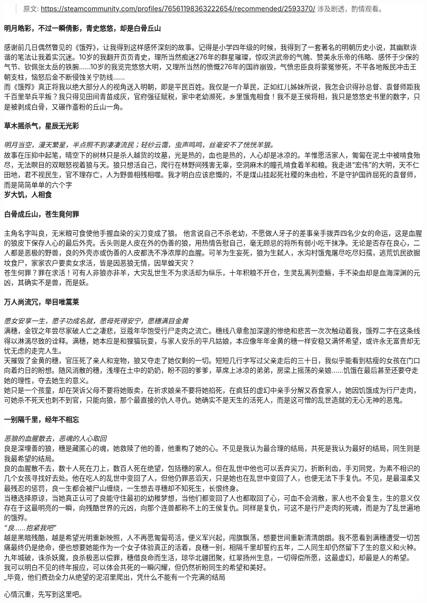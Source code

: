 > 原文: https://steamcommunity.com/profiles/76561198363222654/recommended/2593370/
> 涉及剧透，酌情观看。
#### 明月皓彩，不过一瞬倩影，青史悠悠，却是白骨丘山

感谢前几日偶然瞥见的《饿殍》，让我得到这样感怀深刻的故事。记得是小学四年级的时候，我得到了一套著名的明朝历史小说，其幽默诙谐的笔法让我着实沉迷。10岁的我翻开页页青史，理所当然痴迷276年的群星璀璨，惊叹洪武帝的气魄、赞美永乐帝的伟略、感怀于少保的气节、钦佩张太岳的铁腕......10岁的我览完悠悠大明，又理所当然的愤慨276年的国祚崩毁，气愤忠臣良将蒙冤惨死，不平各地叛民冲击王朝支柱，恼怒后金不断侵蚀关宁防线......  
而《饿殍》真正将我以绝大部分人的视角送入明朝，即是平民百姓。我仅是一介草民，正如红儿姊妹所说，我怎会识得孙总督、袁督师距我千百里举兵平叛？我只得见田间青苗成灰，官府强征赋税，家中老幼濒死，乡里饿鬼相食！我不是王侯将相，我只是悠悠史书里的数字，只是被剥成白骨，又碾作齑粉的丘山一角。  

#### 草木摇杀气，星辰无光彩

_明月当空，漫天繁星，半点照不到凄凄流民；轻纱云霭，虫声鸣鸣，丝毫安不了恍恍羊狼。_  
故事在压抑中起笔，晴空下的树林只是杀人越货的坟墓，光是热的，血也是热的，人心却是冰凉的。羊惟愿活家人，匍匐在泥土中被啃食殆尽，无法瞑目的双眼怒视着狼与天。狼只想活自己，爬行在林野间残害无辜，空洞麻木的瞳孔啃食着羊和粮。我走进“宏伟”的大明，天不仁田地，君不视民生，官不理存亡，人为野兽相残相噬。我才明白应该悲慨的，不是煤山挂起死社稷的朱由检，不是守护国祚屈死的袁督师，而是简简单单的六个字  
**岁大饥，人相食**  

#### 白骨成丘山，苍生竟何罪

主角名字叫良，无米粮可食使他手握血染的尖刀变成了狼。 他言说自己不杀老幼，不愿做人牙子的差事亲手拨弄四名少女的命运，这是血腥的狼皮下保存人心的最后外壳。舌头则是人皮在外的伪善的狼，用热情告慰自己，毫无顾忌的将所有弱小吃干抹净。无论是否存在良心，二人都是恶极的野兽，良的外壳亦或伪善的人皮都洗不净浓厚的血腥。可羊为生妄死，狼为生弑人，水沟村饿鬼屠尽吃尽妇孺，逃荒饥民欲掘坟食尸，家家农户要卖女求活，皆是因恶狼无情，因旱蝗天灾？  
苍生何罪？罪在求活！可有人非狼亦非羊，大灾乱世生不为求活却为纵乐，十年积粮不开仓，生灵乱离列壶觞，手不染血却是血海深渊的元凶，其确实不是兽，而是妖。  

#### 万人尚流冗，举目唯蒿莱

_愿女安享一生，愿子功成名就，愿母死得安宁，愿穗满目金黄_  
满穗，金钗之年尝尽家破人亡之凄悲，豆蔻年华饱受行尸走肉之流亡。穗线八章愈加深邃的惨绝和悲苦一次次触动着我，饿殍二字在这条线得以淋漓尽致的诠释。满穗，她本应是和狸猫玩耍，与家人安乐的平凡姑娘，本应像年年金黄的穗一样安稳又满怀希望，或许永无富贵却无忧无虑的走完人生。  
天摧毁了金黄的穗，官压死了亲人和宠物，狼又夺走了她仅剩的一切。短短几行字写过父亲走后的三十日，我似乎能看到枯瘦的女孩在门口向着灼日的盼想。随风消散的穗，浅埋在土中的奶奶，盼不回的爹爹，草席上冰凉的弟弟，房梁上摇荡的亲娘......饥饿在最后甚至还要夺走她的理性，夺去她生的意义。  
她只是一个孩童，却在哭诉父母不要将她贩卖，在祈求娘亲不要将她掐死，在疯狂的虚幻中亲手分解又吞食家人，她因饥饿成为行尸走肉，可她杀不死天也刺不到官，只能向狼，那个最直接的仇人寻仇。她确实不是天生的活死人，而是这可憎的乱世造就的无心无神的恶鬼。  

#### 一别隔千里，经年不相忘

_恶狼的血腥散去，恶魂的人心取回_  
良是深埋善的狼，穗是藏匿心的魂，她救赎了他的善，他重构了她的心。不见是我认为最合理的结局，共死是我认为最好的结局，同生则是我最希望的结局。  
良的血腥散不去，数十人死在刀上，数百人死在绝望，包括穗的家人。但在乱世中他也可以丢弃尖刀，折断利齿，手刃同党，为素不相识的几个女孩寻找好去处。他在吃人的乱世中变回了人，但他仍罪恶滔天，只是她也在乱世中变回了人，也便无法下手复仇。不见，是最温柔又最残忍的惩罚，良一生都会被尸山缠绕，一生想去寻穗却不知死生，长恨终身。  
当穗选择原谅，当她真正认可了良能守住最初的幼稚梦想，当他们都变回了人也都取回了心，可血不会消散，家人也不会复生，生的意义仅存在于这最明亮的一瞬，向残酷世界的元凶，向那个连兽都称不上的王侯复仇。同样是复仇，可这不是行尸走肉的死魂，而是为了乱世遍地的饿殍。  
_“良......抱紧我吧”_  
越是黑暗残酷，越是希望光明重新映照，人不再愿匍匐苟活，便义军兴起，闯旗飘荡，想要世间重新清清朗朗。我不愿看到满穗遭受一切苦痛最终仍是绝命，便也想要她能作为一个女子体验真正的活着，良穗一别，相隔千里却誓约五年，二人同生却仍然留下了生的意义和火种。九年城破，诛杀妖魔，良杀极恶以偿罪，穗借良命而生活，琼华北疆团聚，红翠扬州生息，一切得偿所愿，这最虚幻，却最是人的希望。  
我可以明白不见的终年报应，可以体会共死的一瞬闪耀，但仍然祈盼同生的希望和美好。  
_毕竟，他们费劲全力从绝望的泥沼里爬出，凭什么不能有一个完满的结局

心情沉重，先写到这里吧。